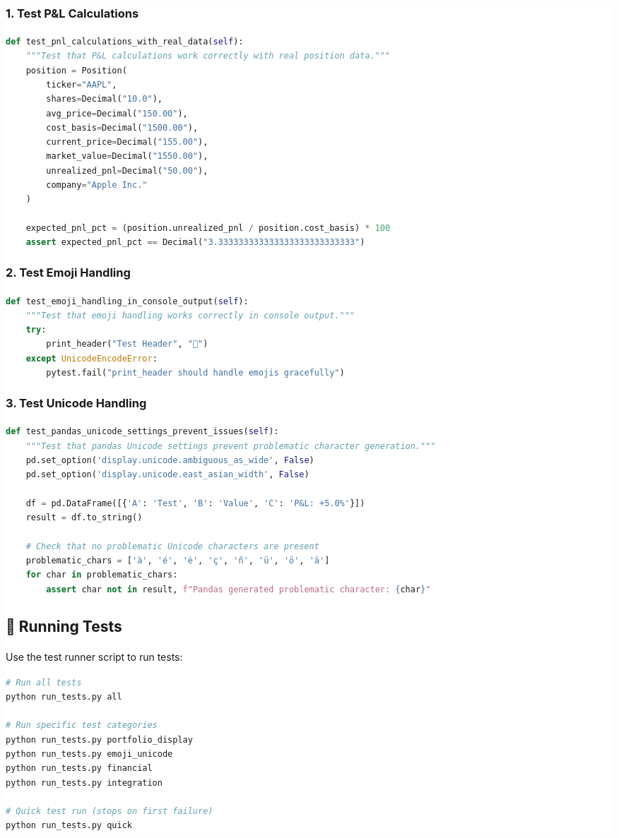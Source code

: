 ### 1. Test P&L Calculations
```python
def test_pnl_calculations_with_real_data(self):
    """Test that P&L calculations work correctly with real position data."""
    position = Position(
        ticker="AAPL",
        shares=Decimal("10.0"),
        avg_price=Decimal("150.00"),
        cost_basis=Decimal("1500.00"),
        current_price=Decimal("155.00"),
        market_value=Decimal("1550.00"),
        unrealized_pnl=Decimal("50.00"),
        company="Apple Inc."
    )
    
    expected_pnl_pct = (position.unrealized_pnl / position.cost_basis) * 100
    assert expected_pnl_pct == Decimal("3.333333333333333333333333333")
```

### 2. Test Emoji Handling
```python
def test_emoji_handling_in_console_output(self):
    """Test that emoji handling works correctly in console output."""
    try:
        print_header("Test Header", "🚀")
    except UnicodeEncodeError:
        pytest.fail("print_header should handle emojis gracefully")
```

### 3. Test Unicode Handling
```python
def test_pandas_unicode_settings_prevent_issues(self):
    """Test that pandas Unicode settings prevent problematic character generation."""
    pd.set_option('display.unicode.ambiguous_as_wide', False)
    pd.set_option('display.unicode.east_asian_width', False)
    
    df = pd.DataFrame([{'A': 'Test', 'B': 'Value', 'C': 'P&L: +5.0%'}])
    result = df.to_string()
    
    # Check that no problematic Unicode characters are present
    problematic_chars = ['à', 'é', 'è', 'ç', 'ñ', 'ü', 'ö', 'ä']
    for char in problematic_chars:
        assert char not in result, f"Pandas generated problematic character: {char}"
```

## 🚀 Running Tests

Use the test runner script to run tests:

```bash
# Run all tests
python run_tests.py all

# Run specific test categories
python run_tests.py portfolio_display
python run_tests.py emoji_unicode
python run_tests.py financial
python run_tests.py integration

# Quick test run (stops on first failure)
python run_tests.py quick
```
